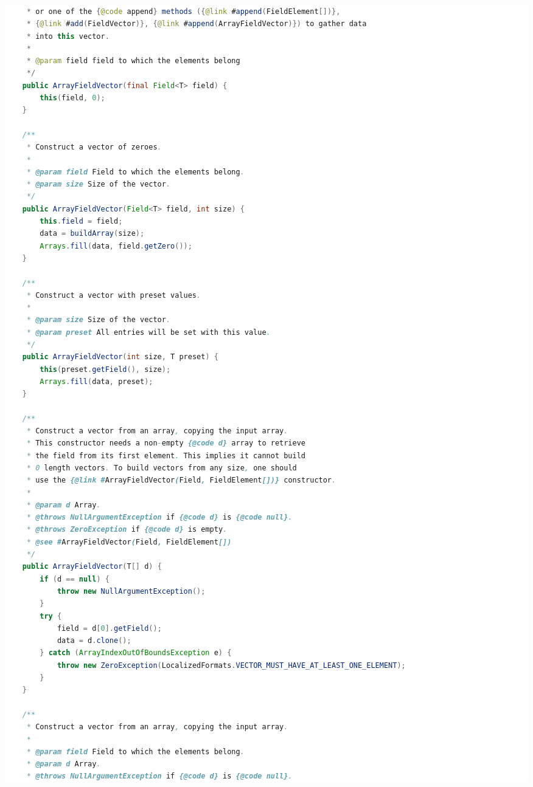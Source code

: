 ```java
     * or one of the {@code append} methods ({@link #append(FieldElement[])},
     * {@link #add(FieldVector)}, {@link #append(ArrayFieldVector)}) to gather data
     * into this vector.
     *
     * @param field field to which the elements belong
     */
    public ArrayFieldVector(final Field<T> field) {
        this(field, 0);
    }

    /**
     * Construct a vector of zeroes.
     *
     * @param field Field to which the elements belong.
     * @param size Size of the vector.
     */
    public ArrayFieldVector(Field<T> field, int size) {
        this.field = field;
        data = buildArray(size);
        Arrays.fill(data, field.getZero());
    }

    /**
     * Construct a vector with preset values.
     *
     * @param size Size of the vector.
     * @param preset All entries will be set with this value.
     */
    public ArrayFieldVector(int size, T preset) {
        this(preset.getField(), size);
        Arrays.fill(data, preset);
    }

    /**
     * Construct a vector from an array, copying the input array.
     * This constructor needs a non-empty {@code d} array to retrieve
     * the field from its first element. This implies it cannot build
     * 0 length vectors. To build vectors from any size, one should
     * use the {@link #ArrayFieldVector(Field, FieldElement[])} constructor.
     *
     * @param d Array.
     * @throws NullArgumentException if {@code d} is {@code null}.
     * @throws ZeroException if {@code d} is empty.
     * @see #ArrayFieldVector(Field, FieldElement[])
     */
    public ArrayFieldVector(T[] d) {
        if (d == null) {
            throw new NullArgumentException();
        }
        try {
            field = d[0].getField();
            data = d.clone();
        } catch (ArrayIndexOutOfBoundsException e) {
            throw new ZeroException(LocalizedFormats.VECTOR_MUST_HAVE_AT_LEAST_ONE_ELEMENT);
        }
    }

    /**
     * Construct a vector from an array, copying the input array.
     *
     * @param field Field to which the elements belong.
     * @param d Array.
     * @throws NullArgumentException if {@code d} is {@code null}.
```